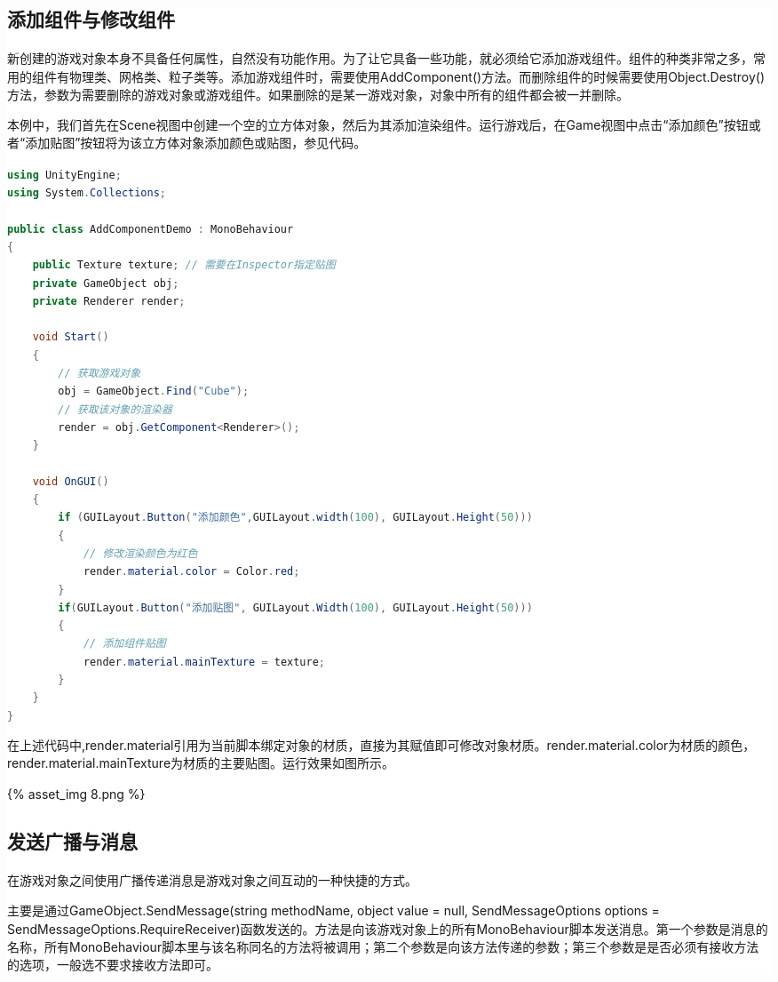 ## 添加组件与修改组件

新创建的游戏对象本身不具备任何属性，自然没有功能作用。为了让它具备一些功能，就必须给它添加游戏组件。组件的种类非常之多，常用的组件有物理类、网格类、粒子类等。添加游戏组件时，需要使用AddComponent()方法。而删除组件的时候需要使用Object.Destroy()方法，参数为需要删除的游戏对象或游戏组件。如果删除的是某一游戏对象，对象中所有的组件都会被一并删除。

本例中，我们首先在Scene视图中创建一个空的立方体对象，然后为其添加渲染组件。运行游戏后，在Game视图中点击“添加颜色”按钮或者“添加贴图”按钮将为该立方体对象添加颜色或贴图，参见代码。

```cs
using UnityEngine;
using System.Collections;

public class AddComponentDemo : MonoBehaviour 
{
	public Texture texture; // 需要在Inspector指定贴图
	private GameObject obj;
	private Renderer render;

	void Start()
	{
		// 获取游戏对象
		obj = GameObject.Find("Cube");
		// 获取该对象的渲染器
		render = obj.GetComponent<Renderer>();
	}

	void OnGUI()
	{
		if (GUILayout.Button("添加颜色",GUILayout.width(100), GUILayout.Height(50)))
		{
			// 修改渲染颜色为红色
			render.material.color = Color.red;
		}
		if(GUILayout.Button("添加贴图", GUILayout.Width(100), GUILayout.Height(50)))
		{
			// 添加组件贴图
			render.material.mainTexture = texture;
		}
	}
}
```

在上述代码中,render.material引用为当前脚本绑定对象的材质，直接为其赋值即可修改对象材质。render.material.color为材质的颜色，render.material.mainTexture为材质的主要贴图。运行效果如图所示。

{% asset_img 8.png %}

## 发送广播与消息

在游戏对象之间使用广播传递消息是游戏对象之间互动的一种快捷的方式。

主要是通过GameObject.SendMessage(string methodName, object value = null, SendMessageOptions options = SendMessageOptions.RequireReceiver)函数发送的。方法是向该游戏对象上的所有MonoBehaviour脚本发送消息。第一个参数是消息的名称，所有MonoBehaviour脚本里与该名称同名的方法将被调用；第二个参数是向该方法传递的参数；第三个参数是是否必须有接收方法的选项，一般选不要求接收方法即可。
